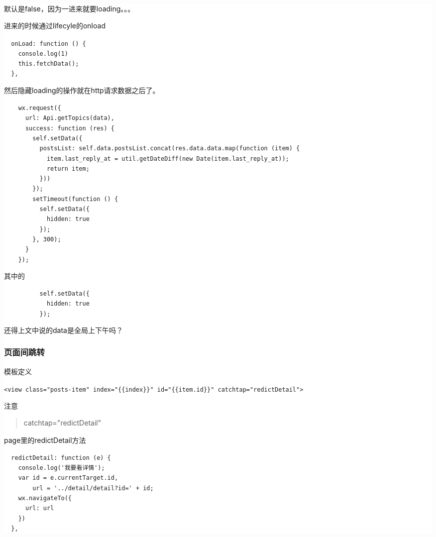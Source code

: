 默认是false，因为一进来就要loading。。。

进来的时候通过lifecyle的onload

```
  onLoad: function () {
    console.log(1)
    this.fetchData();
  },
```

然后隐藏loading的操作就在http请求数据之后了。

```
    wx.request({
      url: Api.getTopics(data),
      success: function (res) {
        self.setData({
          postsList: self.data.postsList.concat(res.data.data.map(function (item) {
            item.last_reply_at = util.getDateDiff(new Date(item.last_reply_at));
            return item;
          }))
        });
        setTimeout(function () {
          self.setData({
            hidden: true
          });
        }, 300);
      }
    });
```

其中的

```
          self.setData({
            hidden: true
          });
```

还得上文中说的data是全局上下午吗？

### 页面间跳转

模板定义

```
<view class="posts-item" index="{{index}}" id="{{item.id}}" catchtap="redictDetail">
```

注意

> catchtap="redictDetail"

page里的redictDetail方法

```
  redictDetail: function (e) {
    console.log('我要看详情');
    var id = e.currentTarget.id,
        url = '../detail/detail?id=' + id;
    wx.navigateTo({
      url: url
    })
  },
```
